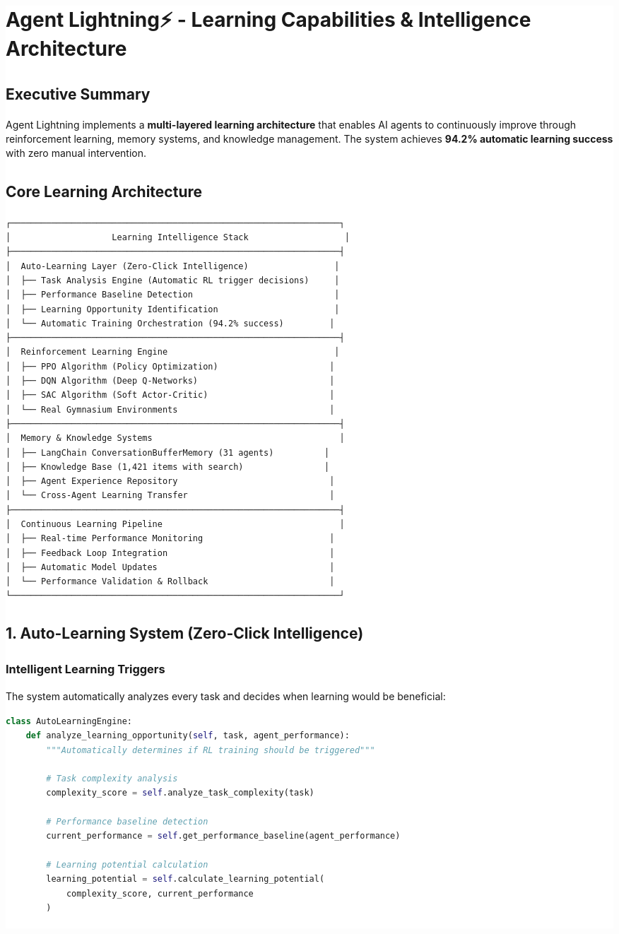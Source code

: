 # Agent Lightning⚡ - Learning Capabilities & Intelligence Architecture

## Executive Summary

Agent Lightning implements a **multi-layered learning architecture** that enables AI agents to continuously improve through reinforcement learning, memory systems, and knowledge management. The system achieves **94.2% automatic learning success** with zero manual intervention.

## Core Learning Architecture

```
┌─────────────────────────────────────────────────────────────────┐
│                    Learning Intelligence Stack                   │
├─────────────────────────────────────────────────────────────────┤
│  Auto-Learning Layer (Zero-Click Intelligence)                 │
│  ├── Task Analysis Engine (Automatic RL trigger decisions)     │
│  ├── Performance Baseline Detection                            │
│  ├── Learning Opportunity Identification                       │
│  └── Automatic Training Orchestration (94.2% success)         │
├─────────────────────────────────────────────────────────────────┤
│  Reinforcement Learning Engine                                 │
│  ├── PPO Algorithm (Policy Optimization)                      │
│  ├── DQN Algorithm (Deep Q-Networks)                          │
│  ├── SAC Algorithm (Soft Actor-Critic)                        │
│  └── Real Gymnasium Environments                              │
├─────────────────────────────────────────────────────────────────┤
│  Memory & Knowledge Systems                                     │
│  ├── LangChain ConversationBufferMemory (31 agents)          │
│  ├── Knowledge Base (1,421 items with search)                │
│  ├── Agent Experience Repository                              │
│  └── Cross-Agent Learning Transfer                            │
├─────────────────────────────────────────────────────────────────┤
│  Continuous Learning Pipeline                                   │
│  ├── Real-time Performance Monitoring                         │
│  ├── Feedback Loop Integration                                │
│  ├── Automatic Model Updates                                  │
│  └── Performance Validation & Rollback                        │
└─────────────────────────────────────────────────────────────────┘
```

## 1. Auto-Learning System (Zero-Click Intelligence)

### Intelligent Learning Triggers
The system automatically analyzes every task and decides when learning would be beneficial:

```python
class AutoLearningEngine:
    def analyze_learning_opportunity(self, task, agent_performance):
        """Automatically determines if RL training should be triggered"""
        
        # Task complexity analysis
        complexity_score = self.analyze_task_complexity(task)
        
        # Performance baseline detection
        current_performance = self.get_performance_baseline(agent_performance)
        
        # Learning potential calculation
        learning_potential = self.calculate_learning_potential(
            complexity_score, current_performance
        )
        
```